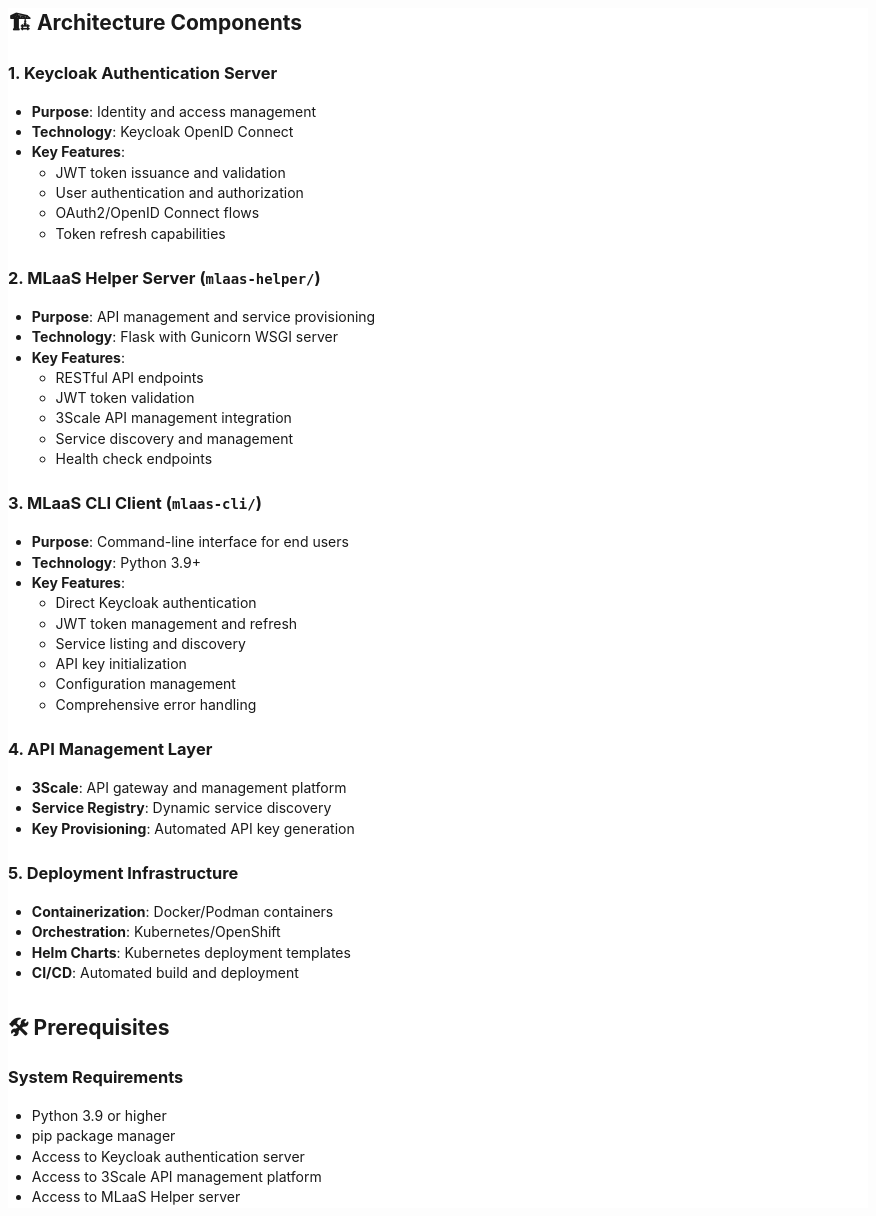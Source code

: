 ## 🏗️ Architecture Components

### 1. **Keycloak Authentication Server**
- **Purpose**: Identity and access management
- **Technology**: Keycloak OpenID Connect
- **Key Features**:
  - JWT token issuance and validation
  - User authentication and authorization
  - OAuth2/OpenID Connect flows
  - Token refresh capabilities

### 2. **MLaaS Helper Server** (`mlaas-helper/`)
- **Purpose**: API management and service provisioning
- **Technology**: Flask with Gunicorn WSGI server
- **Key Features**:
  - RESTful API endpoints
  - JWT token validation
  - 3Scale API management integration
  - Service discovery and management
  - Health check endpoints

### 3. **MLaaS CLI Client** (`mlaas-cli/`)
- **Purpose**: Command-line interface for end users
- **Technology**: Python 3.9+
- **Key Features**:
  - Direct Keycloak authentication
  - JWT token management and refresh
  - Service listing and discovery
  - API key initialization
  - Configuration management
  - Comprehensive error handling

### 4. **API Management Layer**
- **3Scale**: API gateway and management platform
- **Service Registry**: Dynamic service discovery
- **Key Provisioning**: Automated API key generation

### 5. **Deployment Infrastructure**
- **Containerization**: Docker/Podman containers
- **Orchestration**: Kubernetes/OpenShift
- **Helm Charts**: Kubernetes deployment templates
- **CI/CD**: Automated build and deployment

## 🛠️ Prerequisites

### System Requirements
- Python 3.9 or higher
- pip package manager
- Access to Keycloak authentication server
- Access to 3Scale API management platform
- Access to MLaaS Helper server
